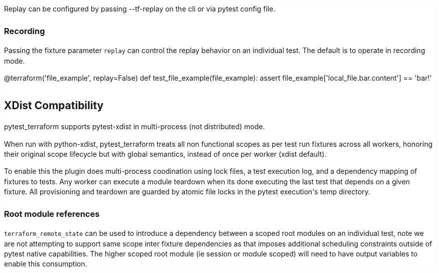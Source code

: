 Replay can be configured by passing --tf-replay on the cli or via pytest config file.

### Recording

Passing the fixture parameter `replay` can control the replay behavior on an individual
test. The default is to operate in recording mode.

@terraform('file_example', replay=False)
def test_file_example(file_example):
    assert file_example['local_file.bar.content'] == 'bar!'


## XDist Compatibility

pytest_terraform supports pytest-xdist in multi-process (not distributed)
mode.

When run with python-xdist, pytest_terraform treats all non functional
scopes as per test run fixtures across all workers, honoring their
original scope lifecycle but with global semantics, instead of once
per worker (xdist default).

To enable this the plugin does multi-process coodination using lock
files, a test execution log, and a dependency mapping of fixtures
to tests. Any worker can execute a module teardown when its done executing
the last test that depends on a given fixture. All provisioning and
teardown are guarded by atomic file locks in the pytest execution's temp
directory.

### Root module references

`terraform_remote_state` can be used to introduce a dependency between
a scoped root modules on an individual test, note we are not
attempting to support same scope inter fixture dependencies as that
imposes additional scheduling constraints outside of pytest native
capabilities. The higher scoped root module (ie session or module scoped)
will need to have output variables to enable this consumption.
